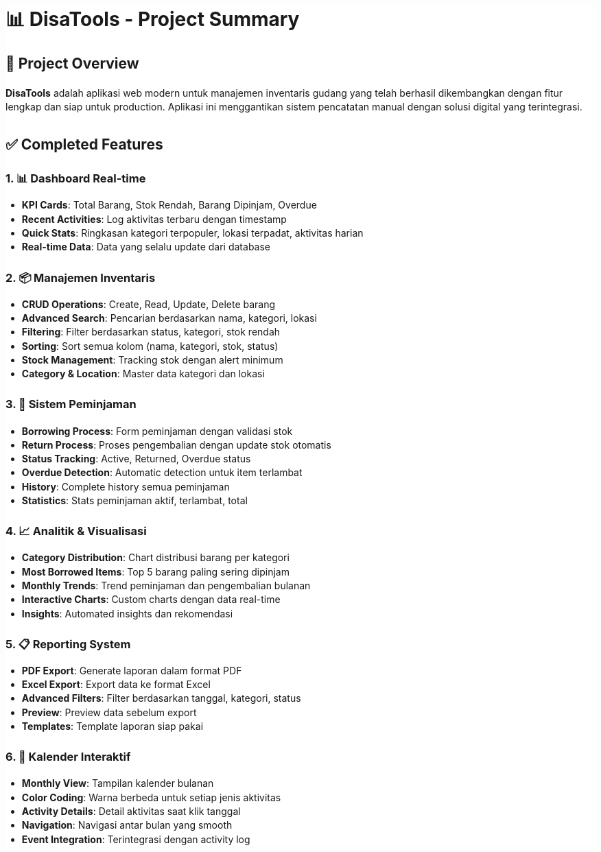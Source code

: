 # 📊 DisaTools - Project Summary

## 🎯 Project Overview

**DisaTools** adalah aplikasi web modern untuk manajemen inventaris gudang yang telah berhasil dikembangkan dengan fitur lengkap dan siap untuk production. Aplikasi ini menggantikan sistem pencatatan manual dengan solusi digital yang terintegrasi.

## ✅ Completed Features

### 1. 📊 Dashboard Real-time
- **KPI Cards**: Total Barang, Stok Rendah, Barang Dipinjam, Overdue
- **Recent Activities**: Log aktivitas terbaru dengan timestamp
- **Quick Stats**: Ringkasan kategori terpopuler, lokasi terpadat, aktivitas harian
- **Real-time Data**: Data yang selalu update dari database

### 2. 📦 Manajemen Inventaris
- **CRUD Operations**: Create, Read, Update, Delete barang
- **Advanced Search**: Pencarian berdasarkan nama, kategori, lokasi
- **Filtering**: Filter berdasarkan status, kategori, stok rendah
- **Sorting**: Sort semua kolom (nama, kategori, stok, status)
- **Stock Management**: Tracking stok dengan alert minimum
- **Category & Location**: Master data kategori dan lokasi

### 3. 🔄 Sistem Peminjaman
- **Borrowing Process**: Form peminjaman dengan validasi stok
- **Return Process**: Proses pengembalian dengan update stok otomatis
- **Status Tracking**: Active, Returned, Overdue status
- **Overdue Detection**: Automatic detection untuk item terlambat
- **History**: Complete history semua peminjaman
- **Statistics**: Stats peminjaman aktif, terlambat, total

### 4. 📈 Analitik & Visualisasi
- **Category Distribution**: Chart distribusi barang per kategori
- **Most Borrowed Items**: Top 5 barang paling sering dipinjam
- **Monthly Trends**: Trend peminjaman dan pengembalian bulanan
- **Interactive Charts**: Custom charts dengan data real-time
- **Insights**: Automated insights dan rekomendasi

### 5. 📋 Reporting System
- **PDF Export**: Generate laporan dalam format PDF
- **Excel Export**: Export data ke format Excel
- **Advanced Filters**: Filter berdasarkan tanggal, kategori, status
- **Preview**: Preview data sebelum export
- **Templates**: Template laporan siap pakai

### 6. 📅 Kalender Interaktif
- **Monthly View**: Tampilan kalender bulanan
- **Color Coding**: Warna berbeda untuk setiap jenis aktivitas
- **Activity Details**: Detail aktivitas saat klik tanggal
- **Navigation**: Navigasi antar bulan yang smooth
- **Event Integration**: Terintegrasi dengan activity log
